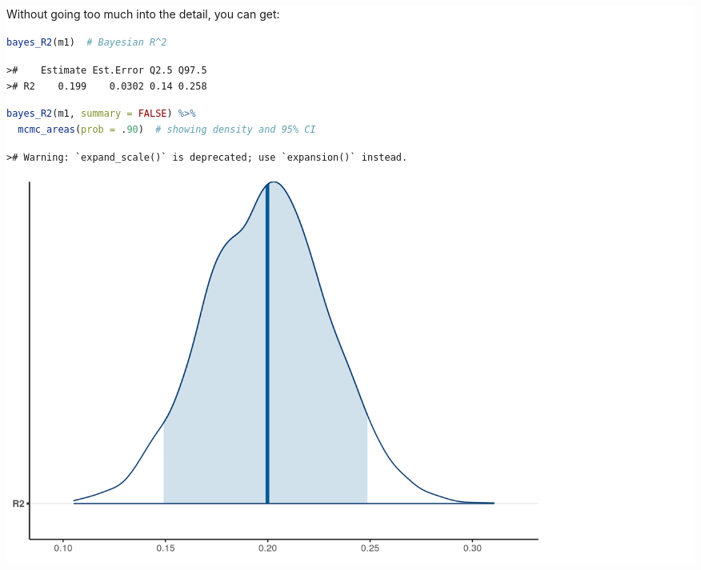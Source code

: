 Without going too much into the detail, you can get:


```r
bayes_R2(m1)  # Bayesian R^2
```

```
>#    Estimate Est.Error Q2.5 Q97.5
># R2    0.199    0.0302 0.14 0.258
```

```r
bayes_R2(m1, summary = FALSE) %>% 
  mcmc_areas(prob = .90)  # showing density and 95% CI
```

```
># Warning: `expand_scale()` is deprecated; use `expansion()` instead.
```

<img src="07_linear_model_files/figure-html/r2-m1-1.png" width="672" />



